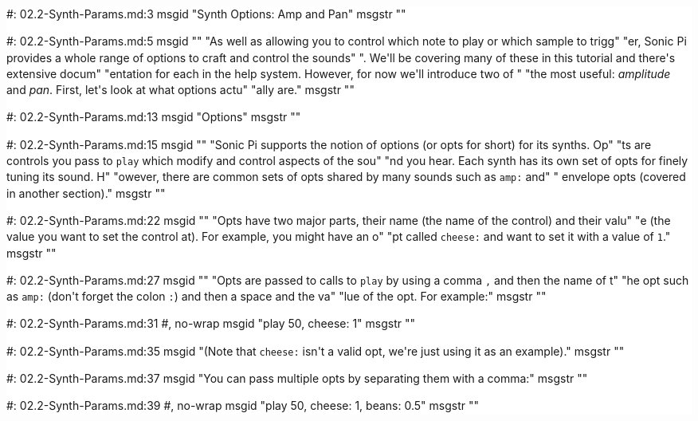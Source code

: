 #: 02.2-Synth-Params.md:3
msgid "Synth Options: Amp and Pan"
msgstr ""

#: 02.2-Synth-Params.md:5
msgid ""
"As well as allowing you to control which note to play or which sample to trigg"
"er, Sonic Pi provides a whole range of options to craft and control the sounds"
". We'll be covering many of these in this tutorial and there's extensive docum"
"entation for each in the help system. However, for now we'll introduce two of "
"the most useful: *amplitude* and *pan*. First, let's look at what options actu"
"ally are."
msgstr ""

#: 02.2-Synth-Params.md:13
msgid "Options"
msgstr ""

#: 02.2-Synth-Params.md:15
msgid ""
"Sonic Pi supports the notion of options (or opts for short) for its synths. Op"
"ts are controls you pass to `play` which modify and control aspects of the sou"
"nd you hear. Each synth has its own set of opts for finely tuning its sound. H"
"owever, there are common sets of opts shared by many sounds such as `amp:` and"
" envelope opts (covered in another section)."
msgstr ""

#: 02.2-Synth-Params.md:22
msgid ""
"Opts have two major parts, their name (the name of the control) and their valu"
"e (the value you want to set the control at). For example, you might have an o"
"pt called `cheese:` and want to set it with a value of `1`."
msgstr ""

#: 02.2-Synth-Params.md:27
msgid ""
"Opts are passed to calls to `play` by using a comma `,` and then the name of t"
"he opt such as `amp:` (don't forget the colon `:`) and then a space and the va"
"lue of the opt. For example:"
msgstr ""

#: 02.2-Synth-Params.md:31
#, no-wrap
msgid "play 50, cheese: 1"
msgstr ""

#: 02.2-Synth-Params.md:35
msgid "(Note that `cheese:` isn't a valid opt, we're just using it as an example)."
msgstr ""

#: 02.2-Synth-Params.md:37
msgid "You can pass multiple opts by separating them with a comma:"
msgstr ""

#: 02.2-Synth-Params.md:39
#, no-wrap
msgid "play 50, cheese: 1, beans: 0.5"
msgstr ""
